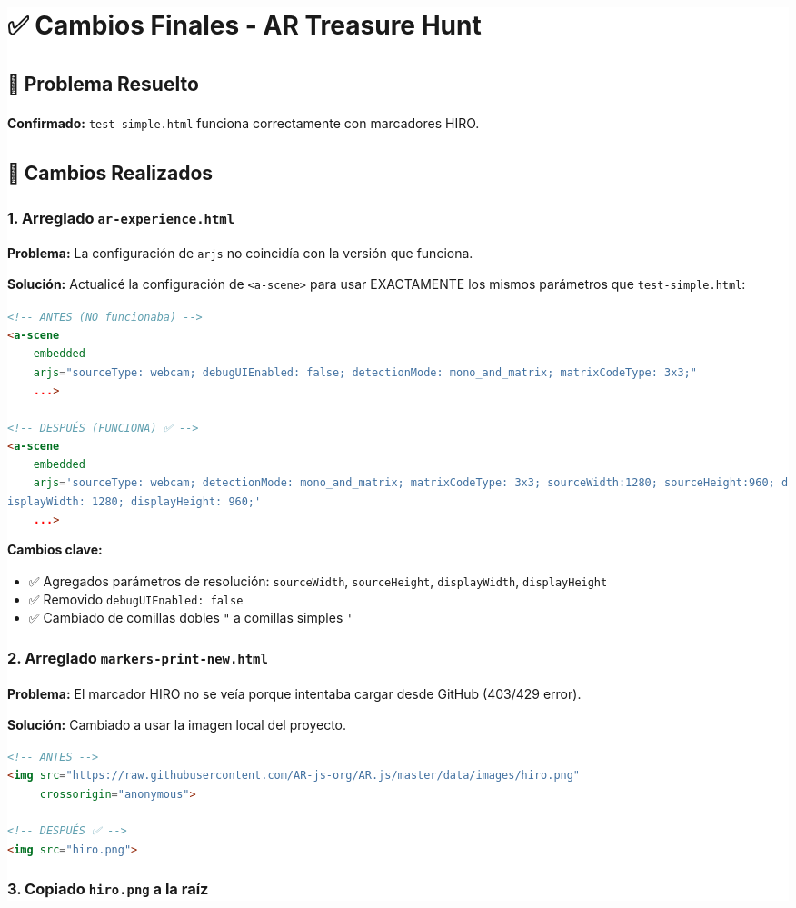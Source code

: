 # ✅ Cambios Finales - AR Treasure Hunt

## 🎉 Problema Resuelto

**Confirmado:** `test-simple.html` funciona correctamente con marcadores HIRO.

## 🔧 Cambios Realizados

### 1. Arreglado `ar-experience.html`

**Problema:** La configuración de `arjs` no coincidía con la versión que funciona.

**Solución:** Actualicé la configuración de `<a-scene>` para usar EXACTAMENTE los mismos parámetros que `test-simple.html`:

```html
<!-- ANTES (NO funcionaba) -->
<a-scene
    embedded
    arjs="sourceType: webcam; debugUIEnabled: false; detectionMode: mono_and_matrix; matrixCodeType: 3x3;"
    ...>

<!-- DESPUÉS (FUNCIONA) ✅ -->
<a-scene
    embedded
    arjs='sourceType: webcam; detectionMode: mono_and_matrix; matrixCodeType: 3x3; sourceWidth:1280; sourceHeight:960; displayWidth: 1280; displayHeight: 960;'
    ...>
```

**Cambios clave:**
- ✅ Agregados parámetros de resolución: `sourceWidth`, `sourceHeight`, `displayWidth`, `displayHeight`
- ✅ Removido `debugUIEnabled: false`
- ✅ Cambiado de comillas dobles `"` a comillas simples `'`

### 2. Arreglado `markers-print-new.html`

**Problema:** El marcador HIRO no se veía porque intentaba cargar desde GitHub (403/429 error).

**Solución:** Cambiado a usar la imagen local del proyecto.

```html
<!-- ANTES -->
<img src="https://raw.githubusercontent.com/AR-js-org/AR.js/master/data/images/hiro.png"
     crossorigin="anonymous">

<!-- DESPUÉS ✅ -->
<img src="hiro.png">
```

### 3. Copiado `hiro.png` a la raíz
